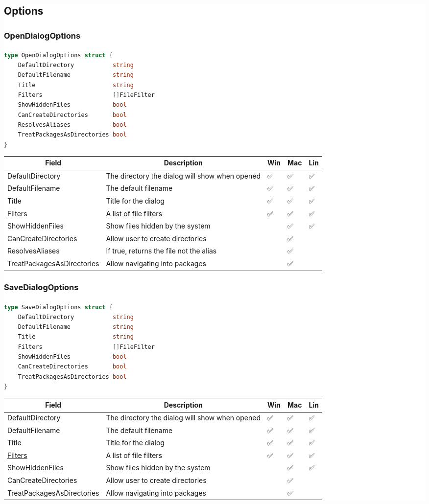 ## Options[​](dialog.html#options "Direct link to heading")

### OpenDialogOptions[​](dialog.html#opendialogoptions "Direct link to heading")

```go
type OpenDialogOptions struct {
    DefaultDirectory           string
    DefaultFilename            string
    Title                      string
    Filters                    []FileFilter
    ShowHiddenFiles            bool
    CanCreateDirectories       bool
    ResolvesAliases            bool
    TreatPackagesAsDirectories bool
}
```

| Field                             | Description                                    | Win | Mac | Lin |
|-----------------------------------|------------------------------------------------|-----|-----|-----|
| DefaultDirectory                  | The directory the dialog will show when opened | ✅   | ✅   | ✅   |
| DefaultFilename                   | The default filename                           | ✅   | ✅   | ✅   |
| Title                             | Title for the dialog                           | ✅   | ✅   | ✅   |
| [Filters](dialog.html#filefilter) | A list of file filters                         | ✅   | ✅   | ✅   |
| ShowHiddenFiles                   | Show files hidden by the system                |     | ✅   | ✅   |
| CanCreateDirectories              | Allow user to create directories               |     | ✅   |     |
| ResolvesAliases                   | If true, returns the file not the alias        |     | ✅   |     |
| TreatPackagesAsDirectories        | Allow navigating into packages                 |     | ✅   |     |

### SaveDialogOptions[​](dialog.html#savedialogoptions "Direct link to heading")

```go
type SaveDialogOptions struct {
    DefaultDirectory           string
    DefaultFilename            string
    Title                      string
    Filters                    []FileFilter
    ShowHiddenFiles            bool
    CanCreateDirectories       bool
    TreatPackagesAsDirectories bool
}
```

| Field                             | Description                                    | Win | Mac | Lin |
|-----------------------------------|------------------------------------------------|-----|-----|-----|
| DefaultDirectory                  | The directory the dialog will show when opened | ✅   | ✅   | ✅   |
| DefaultFilename                   | The default filename                           | ✅   | ✅   | ✅   |
| Title                             | Title for the dialog                           | ✅   | ✅   | ✅   |
| [Filters](dialog.html#filefilter) | A list of file filters                         | ✅   | ✅   | ✅   |
| ShowHiddenFiles                   | Show files hidden by the system                |     | ✅   | ✅   |
| CanCreateDirectories              | Allow user to create directories               |     | ✅   |     |
| TreatPackagesAsDirectories        | Allow navigating into packages                 |     | ✅   |     |
